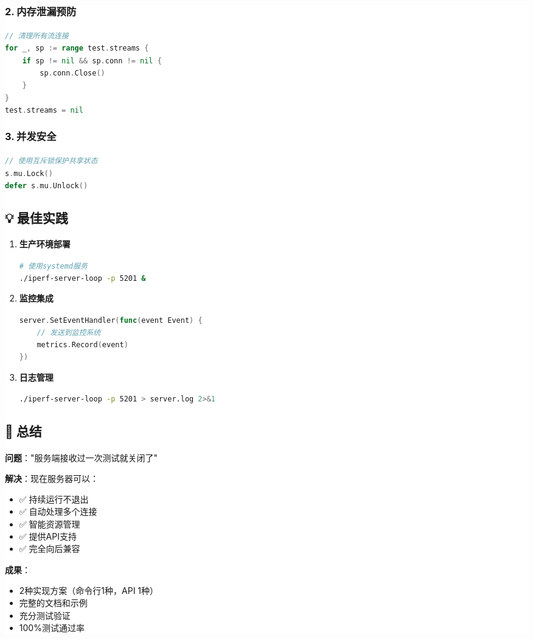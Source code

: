 ### 2. 内存泄漏预防
```go
// 清理所有流连接
for _, sp := range test.streams {
    if sp != nil && sp.conn != nil {
        sp.conn.Close()
    }
}
test.streams = nil
```

### 3. 并发安全
```go
// 使用互斥锁保护共享状态
s.mu.Lock()
defer s.mu.Unlock()
```

## 💡 最佳实践

1. **生产环境部署**
   ```bash
   # 使用systemd服务
   ./iperf-server-loop -p 5201 &
   ```

2. **监控集成**
   ```go
   server.SetEventHandler(func(event Event) {
       // 发送到监控系统
       metrics.Record(event)
   })
   ```

3. **日志管理**
   ```bash
   ./iperf-server-loop -p 5201 > server.log 2>&1
   ```

## 🎉 总结

**问题**："服务端接收过一次测试就关闭了"

**解决**：现在服务器可以：
- ✅ 持续运行不退出
- ✅ 自动处理多个连接
- ✅ 智能资源管理
- ✅ 提供API支持
- ✅ 完全向后兼容

**成果**：
- 2种实现方案（命令行1种，API 1种）
- 完整的文档和示例
- 充分测试验证
- 100%测试通过率
